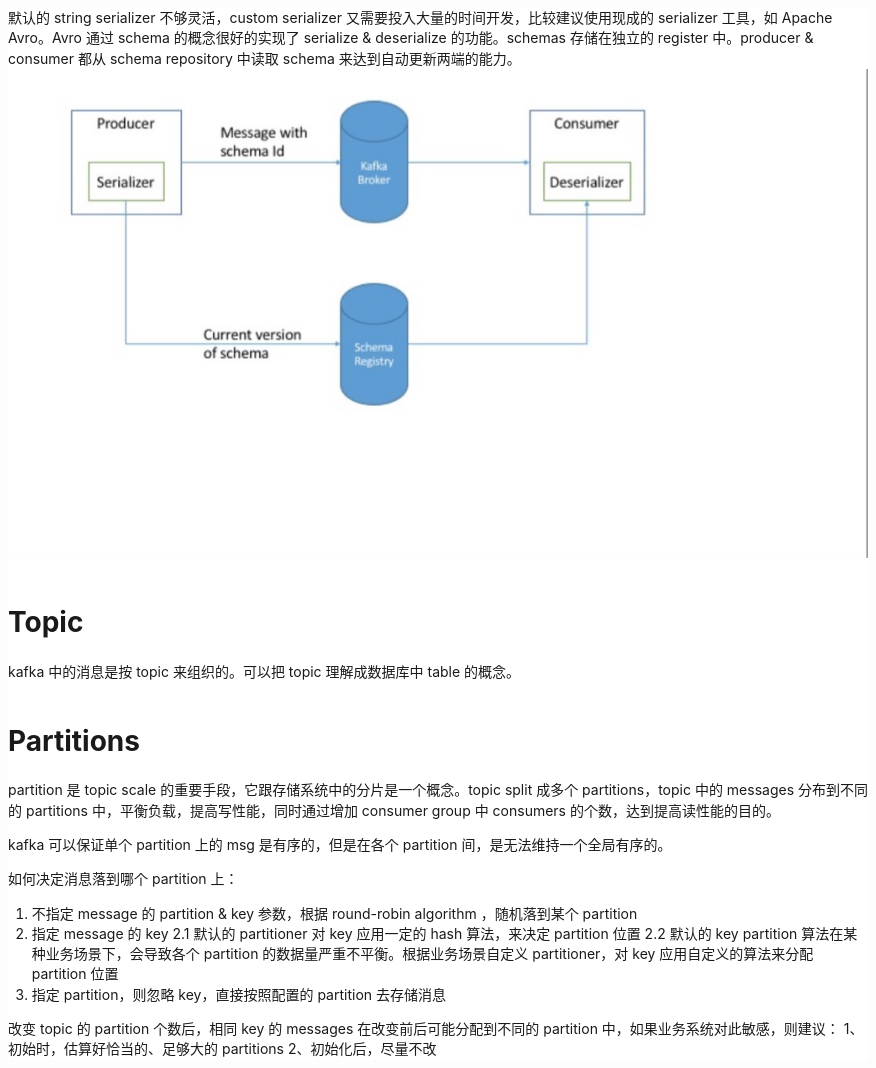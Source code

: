 默认的 string serializer 不够灵活，custom serializer 又需要投入大量的时间开发，比较建议使用现成的 serializer 工具，如 Apache Avro。Avro 通过 schema 的概念很好的实现了 serialize & deserialize 的功能。schemas 存储在独立的 register 中。producer & consumer 都从 schema repository 中读取 schema 来达到自动更新两端的能力。
![](/assets/images/kafka/message-registry.jpg)



# Topic 
kafka 中的消息是按 topic 来组织的。可以把 topic 理解成数据库中 table 的概念。

# Partitions
partition 是 topic scale 的重要手段，它跟存储系统中的分片是一个概念。topic split 成多个 partitions，topic 中的 messages 分布到不同的 partitions 中，平衡负载，提高写性能，同时通过增加 consumer group 中 consumers 的个数，达到提高读性能的目的。

kafka 可以保证单个 partition 上的 msg 是有序的，但是在各个 partition 间，是无法维持一个全局有序的。

如何决定消息落到哪个 partition 上：
1. 不指定 message 的 partition & key 参数，根据 round-robin algorithm ，随机落到某个 partition
2. 指定 message 的 key
    2.1 默认的 partitioner 对 key 应用一定的 hash 算法，来决定 partition 位置
    2.2 默认的 key partition 算法在某种业务场景下，会导致各个 partition 的数据量严重不平衡。根据业务场景自定义 partitioner，对 key 应用自定义的算法来分配 partition 位置 
3. 指定 partition，则忽略 key，直接按照配置的 partition 去存储消息

改变 topic 的 partition 个数后，相同 key 的 messages 在改变前后可能分配到不同的 partition 中，如果业务系统对此敏感，则建议：
1、初始时，估算好恰当的、足够大的 partitions
2、初始化后，尽量不改
